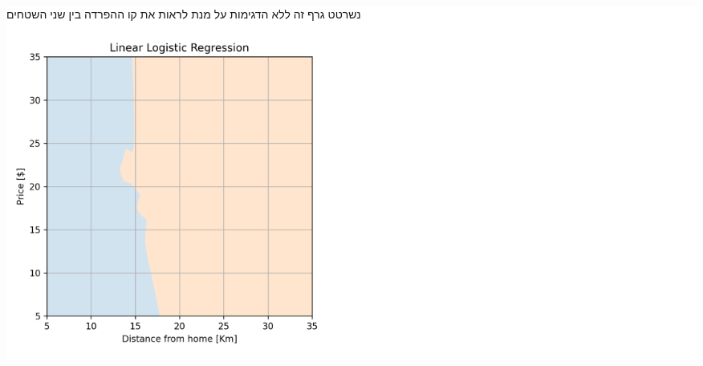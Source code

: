 </div>

</section><section>



נשרטט גרף זה ללא הדגימות על מנת לראות את קו ההפרדה בין שני השטחים

<div class="imgbox" style="max-width:400px">

![](../tutorial09/output/breast_cancer_mlp1_no_samples.png)
